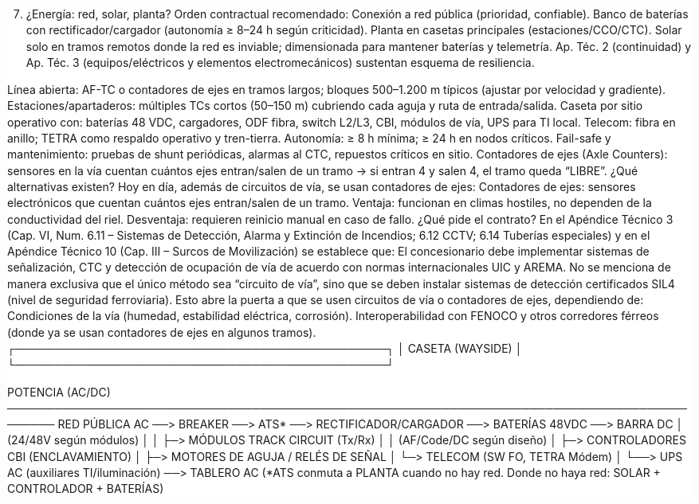 7) ¿Energía: red, solar, planta?
Orden contractual recomendado:
Conexión a red pública (prioridad, confiable).
Banco de baterías con rectificador/cargador (autonomía ≥ 8–24 h según criticidad).
Planta en casetas principales (estaciones/CCO/CTC).
Solar solo en tramos remotos donde la red es inviable; dimensionada para mantener baterías y telemetría.
Ap. Téc. 2 (continuidad) y Ap. Téc. 3 (equipos/eléctricos y elementos electromecánicos) sustentan esquema de resiliencia.

Línea abierta: AF-TC o contadores de ejes en tramos largos; bloques 500–1.200 m típicos (ajustar por velocidad y gradiente).
Estaciones/apartaderos: múltiples TCs cortos (50–150 m) cubriendo cada aguja y ruta de entrada/salida.
Caseta por sitio operativo con: baterías 48 VDC, cargadores, ODF fibra, switch L2/L3, CBI, módulos de vía, UPS para TI local.
Telecom: fibra en anillo; TETRA como respaldo operativo y tren-tierra.
Autonomía: ≥ 8 h mínima; ≥ 24 h en nodos críticos.
Fail-safe y mantenimiento: pruebas de shunt periódicas, alarmas al CTC, repuestos críticos en sitio.
Contadores de ejes (Axle Counters): sensores en la vía cuentan cuántos ejes entran/salen de un tramo → si entran 4 y salen 4, el tramo queda “LIBRE”.
¿Qué alternativas existen?
Hoy en día, además de circuitos de vía, se usan contadores de ejes:
Contadores de ejes: sensores electrónicos que cuentan cuántos ejes entran/salen de un tramo.
Ventaja: funcionan en climas hostiles, no dependen de la conductividad del riel.
Desventaja: requieren reinicio manual en caso de fallo.
¿Qué pide el contrato?
En el Apéndice Técnico 3 (Cap. VI, Num. 6.11 – Sistemas de Detección, Alarma y Extinción de Incendios; 6.12 CCTV; 6.14 Tuberías especiales) y en el Apéndice Técnico 10 (Cap. III – Surcos de Movilización) se establece que:
El concesionario debe implementar sistemas de señalización, CTC y detección de ocupación de vía de acuerdo con normas internacionales UIC y AREMA.
No se menciona de manera exclusiva que el único método sea “circuito de vía”, sino que se deben instalar sistemas de detección certificados SIL4 (nivel de seguridad ferroviaria).
Esto abre la puerta a que se usen circuitos de vía o contadores de ejes, dependiendo de:
Condiciones de la vía (humedad, estabilidad eléctrica, corrosión).
Interoperabilidad con FENOCO y otros corredores férreos (donde ya se usan contadores de ejes en algunos tramos).
                           ┌───────────────────────────────────────────────┐
                            │             CASETA (WAYSIDE)                  │
                            └───────────────────────────────────────────────┘

POTENCIA (AC/DC)
────────────────────────────────────────────────────────────────────────────────────────────
RED PÚBLICA AC ──> BREAKER ──> ATS* ──> RECTIFICADOR/CARGADOR ──> BATERÍAS 48VDC ──> BARRA DC
                          	│           			        (24/48V según módulos)            	              │
                          	│                                     				            	              ├─> MÓDULOS TRACK CIRCUIT (Tx/Rx)
                          	│                                                  				              │     (AF/Code/DC según diseño)
                      	│                                                    				              ├─> CONTROLADORES CBI (ENCLAVAMIENTO)
                         	│                                                    				 	├─> MOTORES DE AGUJA / RELÉS DE SEÑAL
                        	│                                                    					└─> TELECOM (SW FO, TETRA Módem)
                          	│
                          	└──> UPS AC (auxiliares TI/iluminación) ──> TABLERO AC
           (*ATS conmuta a PLANTA cuando no hay red. Donde no haya red: SOLAR + CONTROLADOR + BATERÍAS)

